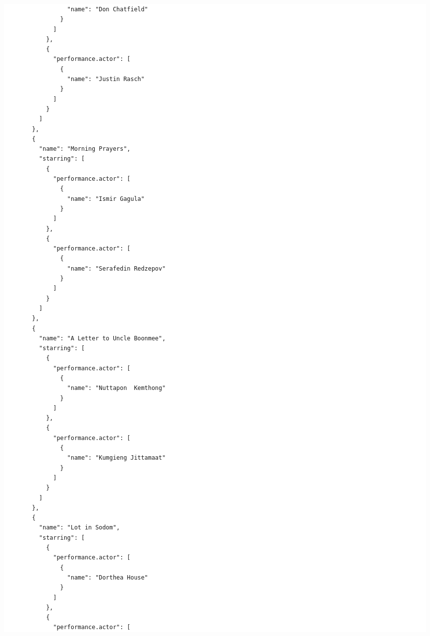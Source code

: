 ```
                  "name": "Don Chatfield"
                }
              ]
            },
            {
              "performance.actor": [
                {
                  "name": "Justin Rasch"
                }
              ]
            }
          ]
        },
        {
          "name": "Morning Prayers",
          "starring": [
            {
              "performance.actor": [
                {
                  "name": "Ismir Gagula"
                }
              ]
            },
            {
              "performance.actor": [
                {
                  "name": "Serafedin Redzepov"
                }
              ]
            }
          ]
        },
        {
          "name": "A Letter to Uncle Boonmee",
          "starring": [
            {
              "performance.actor": [
                {
                  "name": "Nuttapon  Kemthong"
                }
              ]
            },
            {
              "performance.actor": [
                {
                  "name": "Kumgieng Jittamaat"
                }
              ]
            }
          ]
        },
        {
          "name": "Lot in Sodom",
          "starring": [
            {
              "performance.actor": [
                {
                  "name": "Dorthea House"
                }
              ]
            },
            {
              "performance.actor": [
```